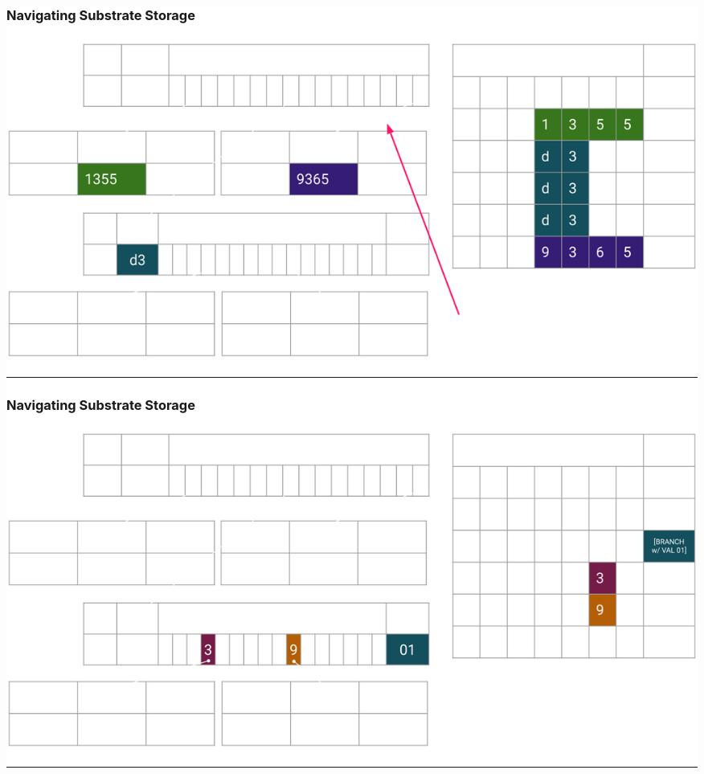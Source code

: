 
### Navigating Substrate Storage

<img src="../../img-shared/4-Substrate/navigate-storage-5.svg" />

---

### Navigating Substrate Storage

<img src="../../img-shared/4-Substrate/navigate-storage-6.svg" />

---
